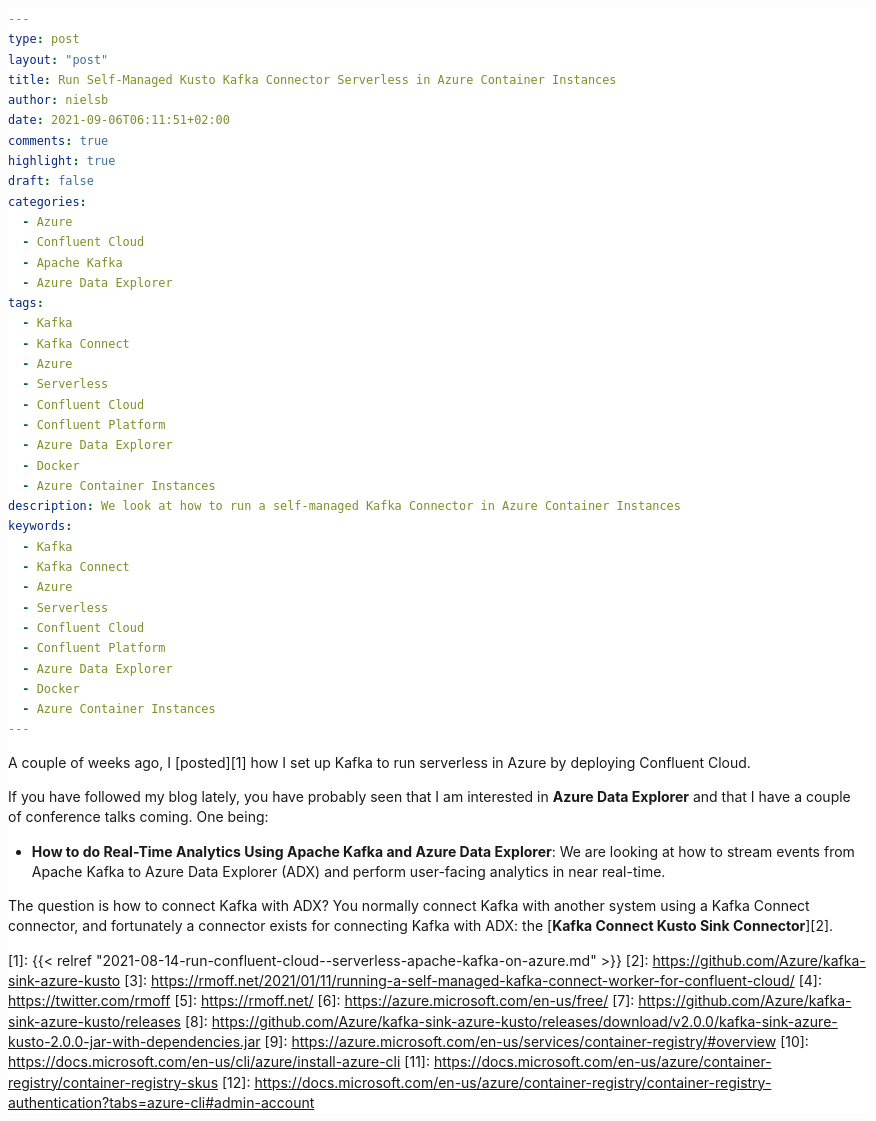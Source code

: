 ```yaml
---
type: post
layout: "post"
title: Run Self-Managed Kusto Kafka Connector Serverless in Azure Container Instances
author: nielsb
date: 2021-09-06T06:11:51+02:00
comments: true
highlight: true
draft: false
categories:
  - Azure
  - Confluent Cloud
  - Apache Kafka
  - Azure Data Explorer
tags:
  - Kafka
  - Kafka Connect
  - Azure
  - Serverless
  - Confluent Cloud
  - Confluent Platform
  - Azure Data Explorer
  - Docker
  - Azure Container Instances
description: We look at how to run a self-managed Kafka Connector in Azure Container Instances
keywords:
  - Kafka
  - Kafka Connect
  - Azure
  - Serverless
  - Confluent Cloud
  - Confluent Platform
  - Azure Data Explorer
  - Docker
  - Azure Container Instances 
---
```


A couple of weeks ago, I [posted][1] how I set up Kafka to run serverless in Azure by deploying Confluent Cloud.

If you have followed my blog lately, you have probably seen that I am interested in **Azure Data Explorer** and that I have a couple of conference talks coming. One being:

* **How to do Real-Time Analytics Using Apache Kafka and Azure Data Explorer**: We are looking at how to stream events from Apache Kafka to Azure Data Explorer (ADX) and perform user-facing analytics in near real-time.

The question is how to connect Kafka with ADX? You normally connect Kafka with another system using a Kafka Connect connector, and fortunately a connector exists for connecting Kafka with ADX: the [**Kafka Connect Kusto Sink Connector**][2].


[ma]: mailto:niels.it.berglund@gmail.com
[mp]: https://blog.acolyer.org
[iq]: https://www.infoq.com/
[ew]: http://sqlonice.com/
[re]: http://blog.revolutionanalytics.com
[sqsk]: https://www.sqlskills.com
[ba]: https://twitter.com/bob_albright
[1]: {{< relref "2021-08-14-run-confluent-cloud--serverless-apache-kafka-on-azure.md" >}}
[2]: https://github.com/Azure/kafka-sink-azure-kusto
[3]: https://rmoff.net/2021/01/11/running-a-self-managed-kafka-connect-worker-for-confluent-cloud/
[4]: https://twitter.com/rmoff
[5]: https://rmoff.net/
[6]: https://azure.microsoft.com/en-us/free/
[7]: https://github.com/Azure/kafka-sink-azure-kusto/releases
[8]: https://github.com/Azure/kafka-sink-azure-kusto/releases/download/v2.0.0/kafka-sink-azure-kusto-2.0.0-jar-with-dependencies.jar
[9]: https://azure.microsoft.com/en-us/services/container-registry/#overview
[10]: https://docs.microsoft.com/en-us/cli/azure/install-azure-cli
[11]: https://docs.microsoft.com/en-us/azure/container-registry/container-registry-skus
[12]: https://docs.microsoft.com/en-us/azure/container-registry/container-registry-authentication?tabs=azure-cli#admin-account